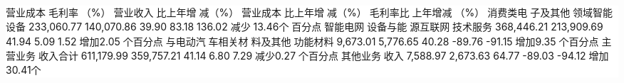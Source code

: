营业成本
毛利率
（%）
营业收入
比上年增
减（%）
营业成本
比上年增
减（%）
毛利率比
上年增减
（%）
消费类电
子及其他
领域智能
设备
233,060.77
140,070.86
39.90
83.18
136.02
减少
13.46个
百分点
智能电网
设备与能
源互联网
技术服务
368,446.21
213,909.69
41.94
5.09
1.52
增加2.05
个百分点
与电动汽
车相关材
料及其他
功能材料
9,673.01
5,776.65
40.28
-89.76
-91.15
增加9.35
个百分点
主营业务
收入合计
611,179.99
359,757.21
41.14
6.80
7.29
减少0.27
个百分点
其他业务
收入
7,588.97
2,673.63
64.77
-89.03
-94.12
增加
30.41个